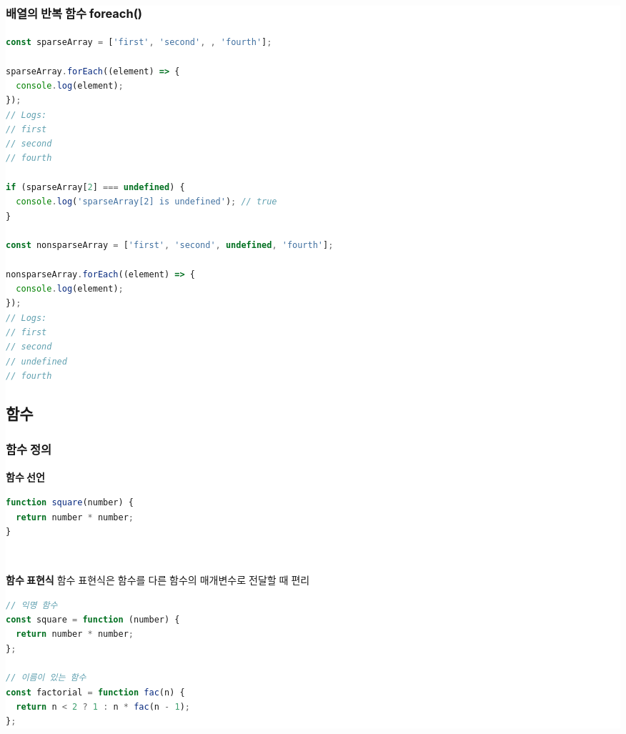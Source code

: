 ### 배열의 반복 함수 foreach()

```javascript
const sparseArray = ['first', 'second', , 'fourth'];

sparseArray.forEach((element) => {
  console.log(element);
});
// Logs:
// first
// second
// fourth

if (sparseArray[2] === undefined) {
  console.log('sparseArray[2] is undefined'); // true
}

const nonsparseArray = ['first', 'second', undefined, 'fourth'];

nonsparseArray.forEach((element) => {
  console.log(element);
});
// Logs:
// first
// second
// undefined
// fourth
```

## 함수

### 함수 정의

<strong>함수 선언</strong>

```javascript
function square(number) {
  return number * number;
}
```

<br>

<strong>함수 표현식</strong>
함수 표현식은 함수를 다른 함수의 매개변수로 전달할 때 편리

```javascript
// 익명 함수
const square = function (number) {
  return number * number;
};

// 이름이 있는 함수
const factorial = function fac(n) {
  return n < 2 ? 1 : n * fac(n - 1);
};
```
